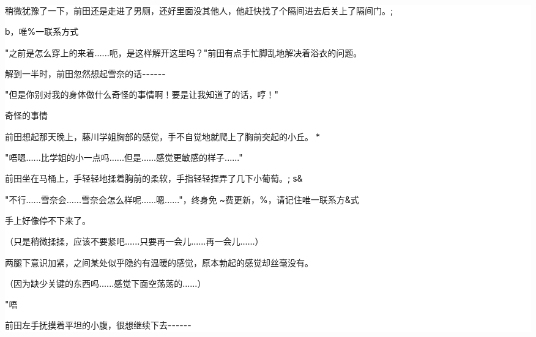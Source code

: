 


稍微犹豫了一下，前田还是走进了男厕，还好里面没其他人，他赶快找了个隔间进去后关上了隔间门。;

b，唯%一联系方式





"之前是怎么穿上的来着......呃，是这样解开这里吗？"前田有点手忙脚乱地解决着浴衣的问题。



解到一半时，前田忽然想起雪奈的话------



"但是你别对我的身体做什么奇怪的事情啊！要是让我知道了的话，哼！"



奇怪的事情





前田想起那天晚上，藤川学姐胸部的感觉，手不自觉地就爬上了胸前突起的小丘。 *





"唔嗯......比学姐的小一点吗......但是......感觉更敏感的样子......"





前田坐在马桶上，手轻轻地揉着胸前的柔软，手指轻轻捏弄了几下小葡萄。; s&





"不行......雪奈会......雪奈会怎么样呢......嗯......"，终身免 ~费更新，%，请记住唯一联系方&式



手上好像停不下来了。





（只是稍微揉揉，应该不要紧吧......只要再一会儿......再一会儿......）





两腿下意识加紧，之间某处似乎隐约有温暖的感觉，原本勃起的感觉却丝毫没有。



（因为缺少关键的东西吗......感觉下面空荡荡的......）



"唔



前田左手抚摸着平坦的小腹，很想继续下去------


